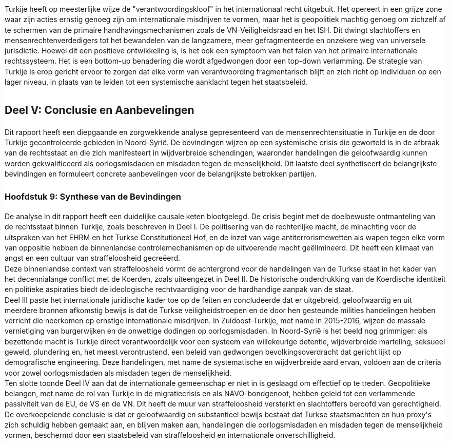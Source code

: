 Turkije heeft op meesterlijke wijze de "verantwoordingskloof" in het internationaal recht uitgebuit. Het opereert in een grijze zone waar zijn acties ernstig genoeg zijn om internationale misdrijven te vormen, maar het is geopolitiek machtig genoeg om zichzelf af te schermen van de primaire handhavingsmechanismen zoals de VN-Veiligheidsraad en het ISH. Dit dwingt slachtoffers en mensenrechtenverdedigers tot het bewandelen van de langzamere, meer gefragmenteerde en onzekere weg van universele jurisdictie. Hoewel dit een positieve ontwikkeling is, is het ook een symptoom van het falen van het primaire internationale rechtssysteem. Het is een bottom-up benadering die wordt afgedwongen door een top-down verlamming. De strategie van Turkije is erop gericht ervoor te zorgen dat elke vorm van verantwoording fragmentarisch blijft en zich richt op individuen op een lager niveau, in plaats van te leiden tot een systemische aanklacht tegen het staatsbeleid.

## **Deel V: Conclusie en Aanbevelingen**

Dit rapport heeft een diepgaande en zorgwekkende analyse gepresenteerd van de mensenrechtensituatie in Turkije en de door Turkije gecontroleerde gebieden in Noord-Syrië. De bevindingen wijzen op een systemische crisis die geworteld is in de afbraak van de rechtsstaat en die zich manifesteert in wijdverbreide schendingen, waaronder handelingen die geloofwaardig kunnen worden gekwalificeerd als oorlogsmisdaden en misdaden tegen de menselijkheid. Dit laatste deel synthetiseert de belangrijkste bevindingen en formuleert concrete aanbevelingen voor de belangrijkste betrokken partijen.

### **Hoofdstuk 9: Synthese van de Bevindingen**

De analyse in dit rapport heeft een duidelijke causale keten blootgelegd. De crisis begint met de doelbewuste ontmanteling van de rechtsstaat binnen Turkije, zoals beschreven in Deel I. De politisering van de rechterlijke macht, de minachting voor de uitspraken van het EHRM en het Turkse Constitutioneel Hof, en de inzet van vage antiterrorismewetten als wapen tegen elke vorm van oppositie hebben de binnenlandse controlemechanismen op de uitvoerende macht geëlimineerd. Dit heeft een klimaat van angst en een cultuur van straffeloosheid gecreëerd.  
Deze binnenlandse context van straffeloosheid vormt de achtergrond voor de handelingen van de Turkse staat in het kader van het decennialange conflict met de Koerden, zoals uiteengezet in Deel II. De historische onderdrukking van de Koerdische identiteit en politieke aspiraties biedt de ideologische rechtvaardiging voor de hardhandige aanpak van de staat.  
Deel III paste het internationale juridische kader toe op de feiten en concludeerde dat er uitgebreid, geloofwaardig en uit meerdere bronnen afkomstig bewijs is dat de Turkse veiligheidstroepen en de door hen gesteunde milities handelingen hebben verricht die neerkomen op ernstige internationale misdrijven. In Zuidoost-Turkije, met name in 2015-2016, wijzen de massale vernietiging van burgerwijken en de onwettige dodingen op oorlogsmisdaden. In Noord-Syrië is het beeld nog grimmiger: als bezettende macht is Turkije direct verantwoordelijk voor een systeem van willekeurige detentie, wijdverbreide marteling, seksueel geweld, plundering en, het meest verontrustend, een beleid van gedwongen bevolkingsoverdracht dat gericht lijkt op demografische engineering. Deze handelingen, met name de systematische en wijdverbreide aard ervan, voldoen aan de criteria voor zowel oorlogsmisdaden als misdaden tegen de menselijkheid.  
Ten slotte toonde Deel IV aan dat de internationale gemeenschap er niet in is geslaagd om effectief op te treden. Geopolitieke belangen, met name de rol van Turkije in de migratiecrisis en als NAVO-bondgenoot, hebben geleid tot een verlammende passiviteit van de EU, de VS en de VN. Dit heeft de muur van straffeloosheid versterkt en slachtoffers beroofd van gerechtigheid.  
De overkoepelende conclusie is dat er geloofwaardig en substantieel bewijs bestaat dat Turkse staatsmachten en hun proxy's zich schuldig hebben gemaakt aan, en blijven maken aan, handelingen die oorlogsmisdaden en misdaden tegen de menselijkheid vormen, beschermd door een staatsbeleid van straffeloosheid en internationale onverschilligheid.
